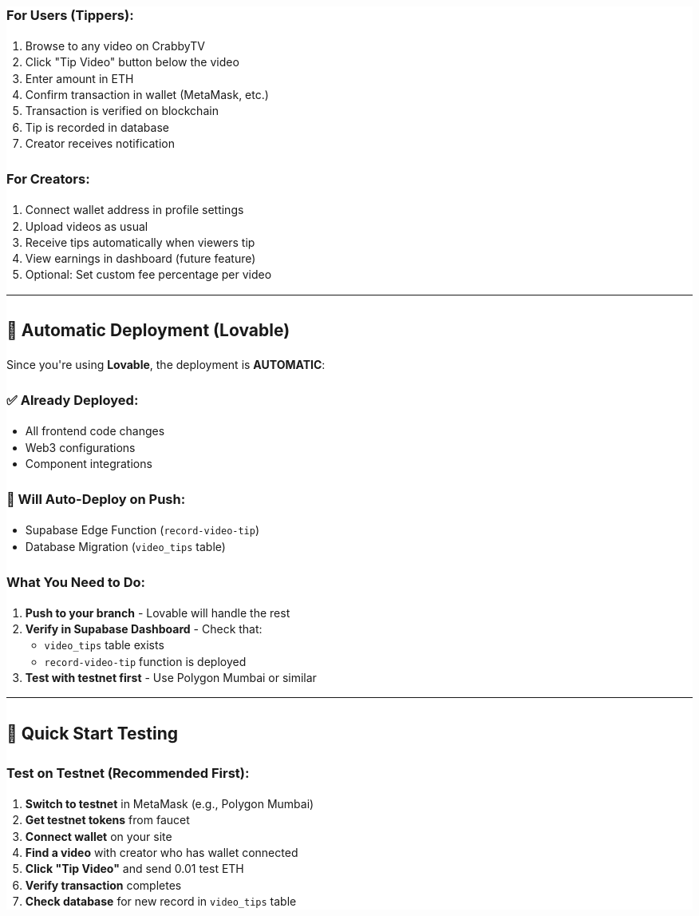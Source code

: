### For Users (Tippers):
1. Browse to any video on CrabbyTV
2. Click "Tip Video" button below the video
3. Enter amount in ETH
4. Confirm transaction in wallet (MetaMask, etc.)
5. Transaction is verified on blockchain
6. Tip is recorded in database
7. Creator receives notification

### For Creators:
1. Connect wallet address in profile settings
2. Upload videos as usual
3. Receive tips automatically when viewers tip
4. View earnings in dashboard (future feature)
5. Optional: Set custom fee percentage per video

---

## 🔧 Automatic Deployment (Lovable)

Since you're using **Lovable**, the deployment is **AUTOMATIC**:

### ✅ Already Deployed:
- All frontend code changes
- Web3 configurations
- Component integrations

### 🔄 Will Auto-Deploy on Push:
- Supabase Edge Function (`record-video-tip`)
- Database Migration (`video_tips` table)

### What You Need to Do:
1. **Push to your branch** - Lovable will handle the rest
2. **Verify in Supabase Dashboard** - Check that:
   - `video_tips` table exists
   - `record-video-tip` function is deployed
3. **Test with testnet first** - Use Polygon Mumbai or similar

---

## 🚀 Quick Start Testing

### Test on Testnet (Recommended First):

1. **Switch to testnet** in MetaMask (e.g., Polygon Mumbai)
2. **Get testnet tokens** from faucet
3. **Connect wallet** on your site
4. **Find a video** with creator who has wallet connected
5. **Click "Tip Video"** and send 0.01 test ETH
6. **Verify transaction** completes
7. **Check database** for new record in `video_tips` table
